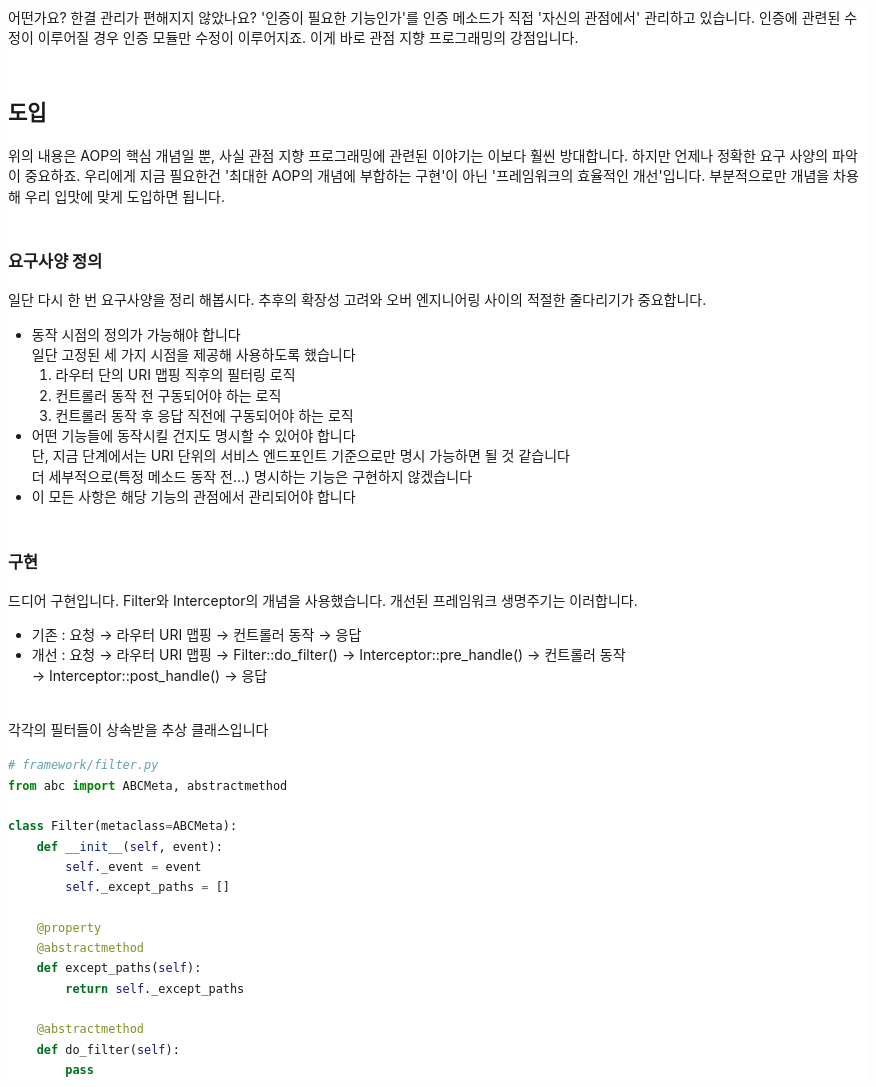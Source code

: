어떤가요? 한결 관리가 편해지지 않았나요? '인증이 필요한 기능인가'를 인증 메소드가 직접 '자신의 관점에서' 관리하고 있습니다. 인증에 관련된 수정이 이루어질 경우 인증 모듈만 수정이 이루어지죠. 이게 바로 관점 지향 프로그래밍의 강점입니다.
<br /><br />

## 도입

위의 내용은 AOP의 핵심 개념일 뿐, 사실 관점 지향 프로그래밍에 관련된 이야기는 이보다 훨씬 방대합니다. 하지만 언제나 정확한 요구 사양의 파악이 중요하죠. 우리에게 지금 필요한건 '최대한 AOP의 개념에 부합하는 구현'이 아닌 '프레임워크의 효율적인 개선'입니다. 부분적으로만 개념을 차용해 우리 입맛에 맞게 도입하면 됩니다.
<br /><br />

### 요구사양 정의

일단 다시 한 번 요구사양을 정리 해봅시다. 추후의 확장성 고려와 오버 엔지니어링 사이의 적절한 줄다리기가 중요합니다.

- 동작 시점의 정의가 가능해야 합니다<br />
  일단 고정된 세 가지 시점을 제공해 사용하도록 했습니다
    1. 라우터 단의 URI 맵핑 직후의 필터링 로직
    2. 컨트롤러 동작 전 구동되어야 하는 로직
    3. 컨트롤러 동작 후 응답 직전에 구동되어야 하는 로직
- 어떤 기능들에 동작시킬 건지도 명시할 수 있어야 합니다<br />
  단, 지금 단계에서는 URI 단위의 서비스 엔드포인트 기준으로만 명시 가능하면 될 것 같습니다<br />
  더 세부적으로(특정 메소드 동작 전...) 명시하는 기능은 구현하지 않겠습니다<br />
- 이 모든 사항은 해당 기능의 관점에서 관리되어야 합니다
<br /><br />

### 구현

드디어 구현입니다. Filter와 Interceptor의 개념을 사용했습니다. 개선된 프레임워크 생명주기는 이러합니다.

- 기존 : 요청 → 라우터 URI 맵핑 → 컨트롤러 동작 → 응답
- 개선 : 요청 → 라우터 URI 맵핑 → Filter::do_filter() → Interceptor::pre_handle() → 컨트롤러 동작<br />
  → Interceptor::post_handle() → 응답
<br /><br />

각각의 필터들이 상속받을 추상 클래스입니다

```python
# framework/filter.py
from abc import ABCMeta, abstractmethod

class Filter(metaclass=ABCMeta):
    def __init__(self, event):
        self._event = event
        self._except_paths = []

    @property
    @abstractmethod
    def except_paths(self):
        return self._except_paths

    @abstractmethod
    def do_filter(self):
        pass
```
